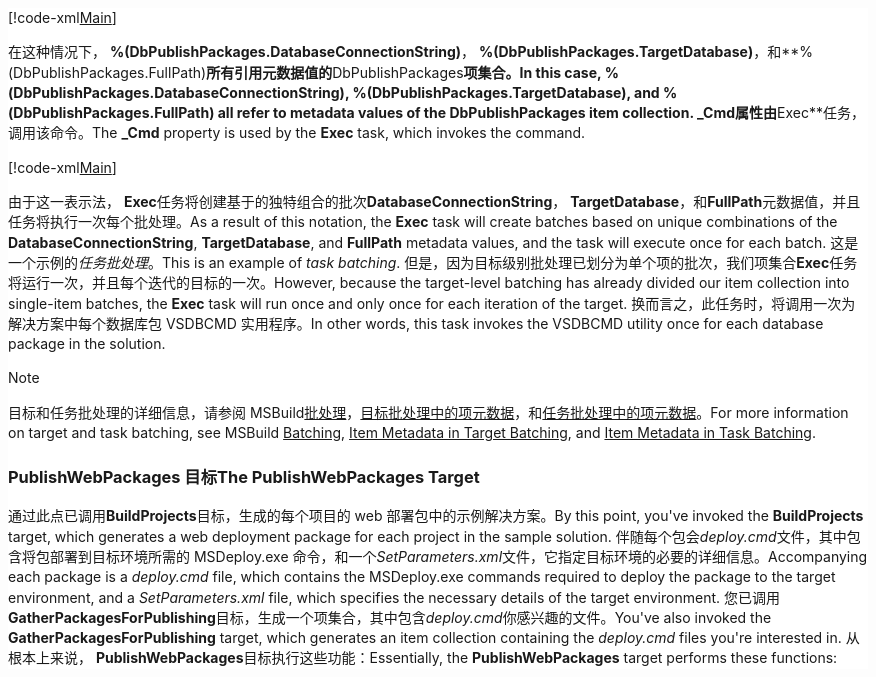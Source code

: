 
[!code-xml[Main](understanding-the-build-process/samples/sample11.xml)]


<span data-ttu-id="2a4fc-229">在这种情况下， **%(DbPublishPackages.DatabaseConnectionString)**， **%(DbPublishPackages.TargetDatabase)**，和**%(DbPublishPackages.FullPath)**所有引用元数据值的**DbPublishPackages**项集合。</span><span class="sxs-lookup"><span data-stu-id="2a4fc-229">In this case, **%(DbPublishPackages.DatabaseConnectionString)**, **%(DbPublishPackages.TargetDatabase)**, and **%(DbPublishPackages.FullPath)** all refer to metadata values of the **DbPublishPackages** item collection.</span></span> <span data-ttu-id="2a4fc-230"> **\_Cmd**属性由**Exec**任务，调用该命令。</span><span class="sxs-lookup"><span data-stu-id="2a4fc-230">The **\_Cmd** property is used by the **Exec** task, which invokes the command.</span></span>


[!code-xml[Main](understanding-the-build-process/samples/sample12.xml)]


<span data-ttu-id="2a4fc-231">由于这一表示法， **Exec**任务将创建基于的独特组合的批次**DatabaseConnectionString**， **TargetDatabase**，和**FullPath**元数据值，并且任务将执行一次每个批处理。</span><span class="sxs-lookup"><span data-stu-id="2a4fc-231">As a result of this notation, the **Exec** task will create batches based on unique combinations of the **DatabaseConnectionString**, **TargetDatabase**, and **FullPath** metadata values, and the task will execute once for each batch.</span></span> <span data-ttu-id="2a4fc-232">这是一个示例的*任务批处理*。</span><span class="sxs-lookup"><span data-stu-id="2a4fc-232">This is an example of *task batching*.</span></span> <span data-ttu-id="2a4fc-233">但是，因为目标级别批处理已划分为单个项的批次，我们项集合**Exec**任务将运行一次，并且每个迭代的目标的一次。</span><span class="sxs-lookup"><span data-stu-id="2a4fc-233">However, because the target-level batching has already divided our item collection into single-item batches, the **Exec** task will run once and only once for each iteration of the target.</span></span> <span data-ttu-id="2a4fc-234">换而言之，此任务时，将调用一次为解决方案中每个数据库包 VSDBCMD 实用程序。</span><span class="sxs-lookup"><span data-stu-id="2a4fc-234">In other words, this task invokes the VSDBCMD utility once for each database package in the solution.</span></span>

> [!NOTE]
> <span data-ttu-id="2a4fc-235">目标和任务批处理的详细信息，请参阅 MSBuild[批处理](https://msdn.microsoft.com/en-us/library/ms171473.aspx)，[目标批处理中的项元数据](https://msdn.microsoft.com/en-US/library/ms228229.aspx)，和[任务批处理中的项元数据](https://msdn.microsoft.com/en-us/library/ms171474.aspx)。</span><span class="sxs-lookup"><span data-stu-id="2a4fc-235">For more information on target and task batching, see MSBuild [Batching](https://msdn.microsoft.com/en-us/library/ms171473.aspx), [Item Metadata in Target Batching](https://msdn.microsoft.com/en-US/library/ms228229.aspx), and [Item Metadata in Task Batching](https://msdn.microsoft.com/en-us/library/ms171474.aspx).</span></span>


### <a name="the-publishwebpackages-target"></a><span data-ttu-id="2a4fc-236">PublishWebPackages 目标</span><span class="sxs-lookup"><span data-stu-id="2a4fc-236">The PublishWebPackages Target</span></span>

<span data-ttu-id="2a4fc-237">通过此点已调用**BuildProjects**目标，生成的每个项目的 web 部署包中的示例解决方案。</span><span class="sxs-lookup"><span data-stu-id="2a4fc-237">By this point, you've invoked the **BuildProjects** target, which generates a web deployment package for each project in the sample solution.</span></span> <span data-ttu-id="2a4fc-238">伴随每个包会*deploy.cmd*文件，其中包含将包部署到目标环境所需的 MSDeploy.exe 命令，和一个*SetParameters.xml*文件，它指定目标环境的必要的详细信息。</span><span class="sxs-lookup"><span data-stu-id="2a4fc-238">Accompanying each package is a *deploy.cmd* file, which contains the MSDeploy.exe commands required to deploy the package to the target environment, and a *SetParameters.xml* file, which specifies the necessary details of the target environment.</span></span> <span data-ttu-id="2a4fc-239">您已调用**GatherPackagesForPublishing**目标，生成一个项集合，其中包含*deploy.cmd*你感兴趣的文件。</span><span class="sxs-lookup"><span data-stu-id="2a4fc-239">You've also invoked the **GatherPackagesForPublishing** target, which generates an item collection containing the *deploy.cmd* files you're interested in.</span></span> <span data-ttu-id="2a4fc-240">从根本上来说， **PublishWebPackages**目标执行这些功能：</span><span class="sxs-lookup"><span data-stu-id="2a4fc-240">Essentially, the **PublishWebPackages** target performs these functions:</span></span>
